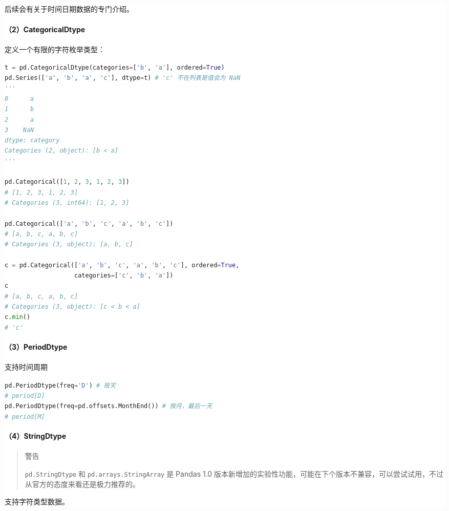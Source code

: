 后续会有关于时间日期数据的专门介绍。

#### （2）CategoricalDtype

定义一个有限的字符枚举类型：

```python
t = pd.CategoricalDtype(categories=['b', 'a'], ordered=True)
pd.Series(['a', 'b', 'a', 'c'], dtype=t) # 'c' 不在列表是值会为 NaN
'''
0      a
1      b
2      a
3    NaN
dtype: category
Categories (2, object): [b < a]
'''

pd.Categorical([1, 2, 3, 1, 2, 3])
# [1, 2, 3, 1, 2, 3]
# Categories (3, int64): [1, 2, 3]

pd.Categorical(['a', 'b', 'c', 'a', 'b', 'c'])
# [a, b, c, a, b, c]
# Categories (3, object): [a, b, c]

c = pd.Categorical(['a', 'b', 'c', 'a', 'b', 'c'], ordered=True,
                   categories=['c', 'b', 'a'])
c
# [a, b, c, a, b, c]
# Categories (3, object): [c < b < a]
c.min()
# 'c'
```

#### （3）PeriodDtype

支持时间周期

```python
pd.PeriodDtype(freq='D') # 按天
# period[D]
pd.PeriodDtype(freq=pd.offsets.MonthEnd()) # 按月，最后一天
# period[M]
```

#### （4）StringDtype

> 警告
>
> `pd.StringDtype` 和 `pd.arrays.StringArray` 是 Pandas 1.0 版本新增加的实验性功能，可能在下个版本不兼容，可以尝试试用，不过从官方的态度来看还是极力推荐的。

支持字符类型数据。
